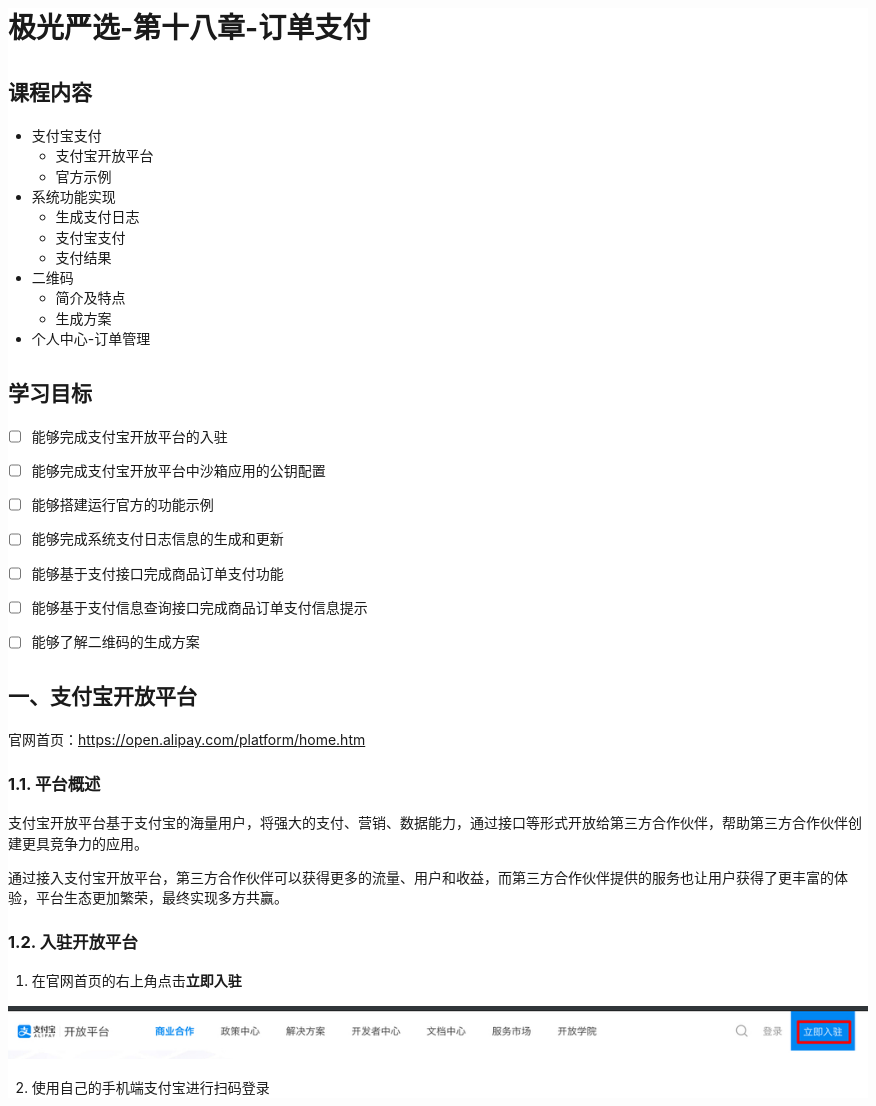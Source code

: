 # 极光严选-第十八章-订单支付

## 课程内容

- 支付宝支付
  - 支付宝开放平台
  - 官方示例
- 系统功能实现
  - 生成支付日志
  - 支付宝支付
  - 支付结果
- 二维码
  - 简介及特点
  - 生成方案
- 个人中心-订单管理



## 学习目标

- [ ] 能够完成支付宝开放平台的入驻
- [ ] 能够完成支付宝开放平台中沙箱应用的公钥配置
- [ ] 能够搭建运行官方的功能示例
- [ ] 能够完成系统支付日志信息的生成和更新
- [ ] 能够基于支付接口完成商品订单支付功能
- [ ] 能够基于支付信息查询接口完成商品订单支付信息提示
- [ ] 能够了解二维码的生成方案



## 一、支付宝开放平台

官网首页：https://open.alipay.com/platform/home.htm

### 1.1. 平台概述

支付宝开放平台基于支付宝的海量用户，将强大的支付、营销、数据能力，通过接口等形式开放给第三方合作伙伴，帮助第三方合作伙伴创建更具竞争力的应用。

通过接入支付宝开放平台，第三方合作伙伴可以获得更多的流量、用户和收益，而第三方合作伙伴提供的服务也让用户获得了更丰富的体验，平台生态更加繁荣，最终实现多方共赢。

### 1.2. 入驻开放平台

1. 在官网首页的右上角点击**立即入驻**

![image-20191119205615084](assets/image-20191119205615084.png)

2. 使用自己的手机端支付宝进行扫码登录
